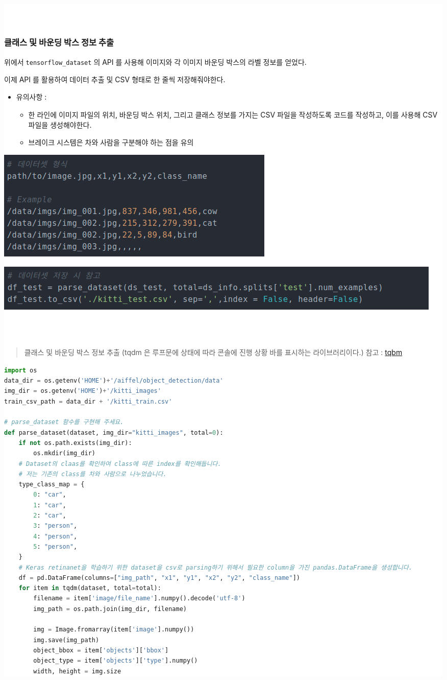 <br></br>
### 클래스 및 바운딩 박스 정보 추출

위에서 `tensorflow_dataset` 의 API 를 사용해 이미지와 각 이미지 바운딩 박스의 라벨 정보를 얻었다.

이제 API 를 활용하여 데이터 추출 및 CSV 형태로 한 줄씩 저장해줘야한다.

+ 유의사항 : 
	* 한 라인에 이미지 파일의 위치, 바운딩 박스 위치, 그리고 클래스 정보를 가지는 CSV 파일을 작성하도록 코드를 작성하고, 이를 사용해 CSV 파일을 생성해야한다.
	
	* 브레이크 시스템은 차와 사람을 구분해야 하는 점을 유의

![](https://github.com/ParkJongham/ham/blob/master/AIFFEL/GOING%20DEEPER/GOING%20DEEPER_06/img/%EB%8D%B0%EC%9D%B4%ED%84%B0%EC%85%8B%20%ED%8F%AC%EB%A7%B7%20%ED%98%95%EC%8B%9D.png?raw=true)

![](https://github.com/ParkJongham/ham/blob/master/AIFFEL/GOING%20DEEPER/GOING%20DEEPER_06/img/csv%20%ED%8F%AC%EB%A7%B7%EC%8B%9C%20%EC%B0%B8%EA%B3%A0%EC%82%AC%ED%95%AD.png?raw=true)

<br></br>
> 클래스 및 바운딩 박스 정보 추출
> (tqdm 은 루프문에 상태에 따라 콘솔에 진행 상황 바를 표시하는 라이브러리이다.)
> 참고 : [tqbm](https://github.com/tqdm/tqdm)
```python
import os
data_dir = os.getenv('HOME')+'/aiffel/object_detection/data'
img_dir = os.getenv('HOME')+'/kitti_images'
train_csv_path = data_dir + '/kitti_train.csv'

# parse_dataset 함수를 구현해 주세요.
def parse_dataset(dataset, img_dir="kitti_images", total=0):
    if not os.path.exists(img_dir):
        os.mkdir(img_dir)
    # Dataset의 claas를 확인하여 class에 따른 index를 확인해둡니다.
    # 저는 기존의 class를 차와 사람으로 나누었습니다.
    type_class_map = {
        0: "car",
        1: "car",
        2: "car",
        3: "person",
        4: "person",
        5: "person",
    }
    # Keras retinanet을 학습하기 위한 dataset을 csv로 parsing하기 위해서 필요한 column을 가진 pandas.DataFrame을 생성합니다.
    df = pd.DataFrame(columns=["img_path", "x1", "y1", "x2", "y2", "class_name"])
    for item in tqdm(dataset, total=total):
        filename = item['image/file_name'].numpy().decode('utf-8')
        img_path = os.path.join(img_dir, filename)

        img = Image.fromarray(item['image'].numpy())
        img.save(img_path)
        object_bbox = item['objects']['bbox']
        object_type = item['objects']['type'].numpy()
        width, height = img.size
```